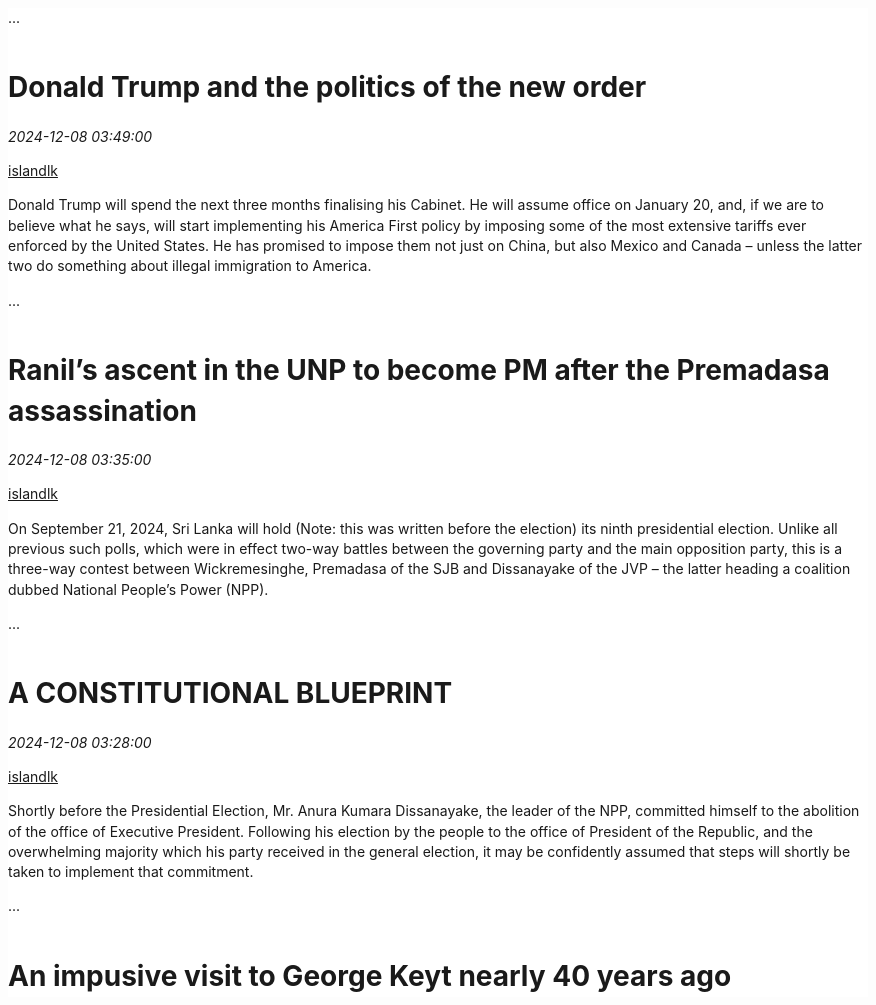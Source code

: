 ...



# Donald Trump and the politics of the new order

*2024-12-08 03:49:00*

[islandlk](http://island.lk/donald-trump-and-the-politics-of-the-new-order/)

Donald Trump will spend the next three months finalising his Cabinet. He will assume office on January 20, and, if we are to believe what he says, will start implementing his America First policy by imposing some of the most extensive tariffs ever enforced by the United States. He has promised to impose them not just on China, but also Mexico and Canada – unless the latter two do something about illegal immigration to America.

...



# Ranil’s ascent in the UNP to become PM after the Premadasa assassination

*2024-12-08 03:35:00*

[islandlk](http://island.lk/ranils-ascent-in-the-unp-to-become-pm-after-the-premadasa-assassination/)

On September 21, 2024, Sri Lanka will hold (Note: this was written before the election) its ninth presidential election. Unlike all previous such polls, which were in effect two-way battles between the governing party and the main opposition party, this is a three-way contest between Wickremesinghe, Premadasa of the SJB and Dissanayake of the JVP – the latter heading a coalition dubbed National People’s Power (NPP).

...



# A CONSTITUTIONAL BLUEPRINT

*2024-12-08 03:28:00*

[islandlk](http://island.lk/a-constitutional-blueprint/)

Shortly before the Presidential Election, Mr. Anura Kumara Dissanayake, the leader of the NPP, committed himself to the abolition of the office of Executive President. Following his election by the people to the office of President of the Republic, and the overwhelming majority which his party received in the general election, it may be confidently assumed that steps will shortly be taken to implement that commitment.

...



# An impusive visit to George Keyt nearly 40 years ago
